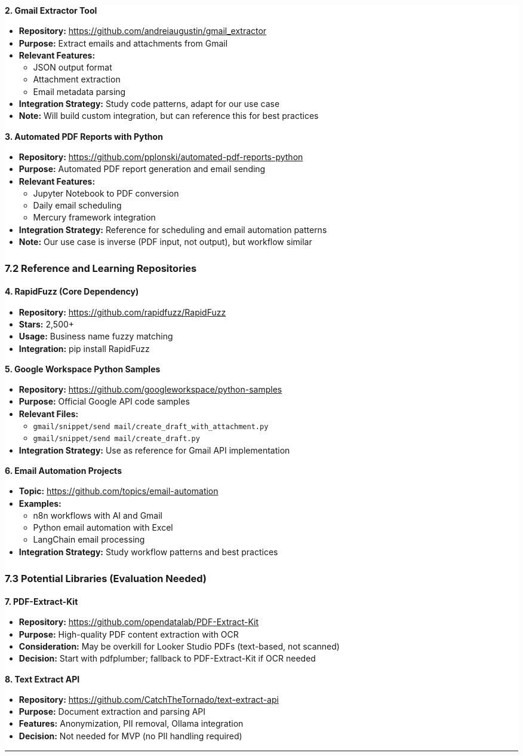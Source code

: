 **2. Gmail Extractor Tool**
- **Repository:** https://github.com/andreiaugustin/gmail_extractor
- **Purpose:** Extract emails and attachments from Gmail
- **Relevant Features:**
  - JSON output format
  - Attachment extraction
  - Email metadata parsing
- **Integration Strategy:** Study code patterns, adapt for our use case
- **Note:** Will build custom integration, but can reference this for best practices

**3. Automated PDF Reports with Python**
- **Repository:** https://github.com/pplonski/automated-pdf-reports-python
- **Purpose:** Automated PDF report generation and email sending
- **Relevant Features:**
  - Jupyter Notebook to PDF conversion
  - Daily email scheduling
  - Mercury framework integration
- **Integration Strategy:** Reference for scheduling and email automation patterns
- **Note:** Our use case is inverse (PDF input, not output), but workflow similar

### 7.2 Reference and Learning Repositories

**4. RapidFuzz (Core Dependency)**
- **Repository:** https://github.com/rapidfuzz/RapidFuzz
- **Stars:** 2,500+
- **Usage:** Business name fuzzy matching
- **Integration:** pip install RapidFuzz

**5. Google Workspace Python Samples**
- **Repository:** https://github.com/googleworkspace/python-samples
- **Purpose:** Official Google API code samples
- **Relevant Files:**
  - `gmail/snippet/send mail/create_draft_with_attachment.py`
  - `gmail/snippet/send mail/create_draft.py`
- **Integration Strategy:** Use as reference for Gmail API implementation

**6. Email Automation Projects**
- **Topic:** https://github.com/topics/email-automation
- **Examples:**
  - n8n workflows with AI and Gmail
  - Python email automation with Excel
  - LangChain email processing
- **Integration Strategy:** Study workflow patterns and best practices

### 7.3 Potential Libraries (Evaluation Needed)

**7. PDF-Extract-Kit**
- **Repository:** https://github.com/opendatalab/PDF-Extract-Kit
- **Purpose:** High-quality PDF content extraction with OCR
- **Consideration:** May be overkill for Looker Studio PDFs (text-based, not scanned)
- **Decision:** Start with pdfplumber; fallback to PDF-Extract-Kit if OCR needed

**8. Text Extract API**
- **Repository:** https://github.com/CatchTheTornado/text-extract-api
- **Purpose:** Document extraction and parsing API
- **Features:** Anonymization, PII removal, Ollama integration
- **Decision:** Not needed for MVP (no PII handling required)

---